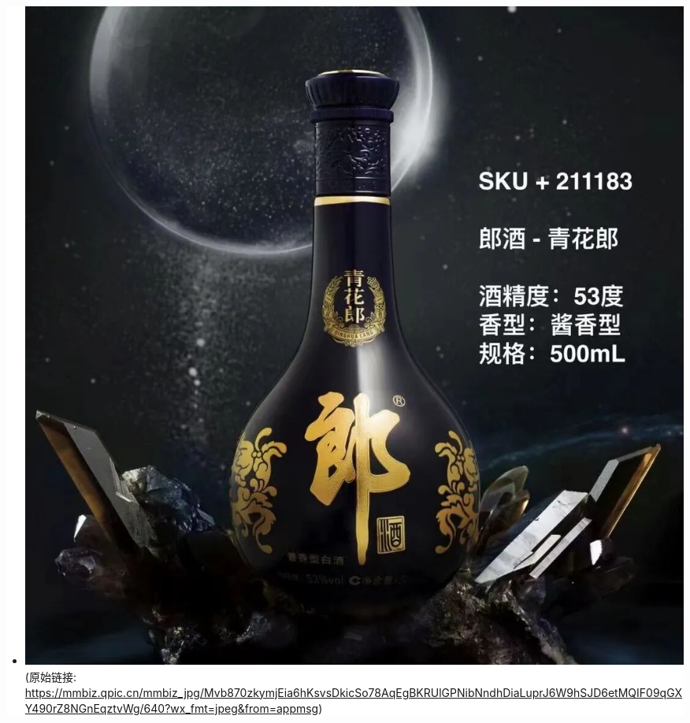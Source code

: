- ![](./images/image_6.jpg) (原始链接: https://mmbiz.qpic.cn/mmbiz_jpg/Mvb870zkymjEia6hKsvsDkicSo78AqEgBKRUlGPNibNndhDiaLuprJ6W9hSJD6etMQIF09qGXY490rZ8NGnEqztvWg/640?wx_fmt=jpeg&from=appmsg)